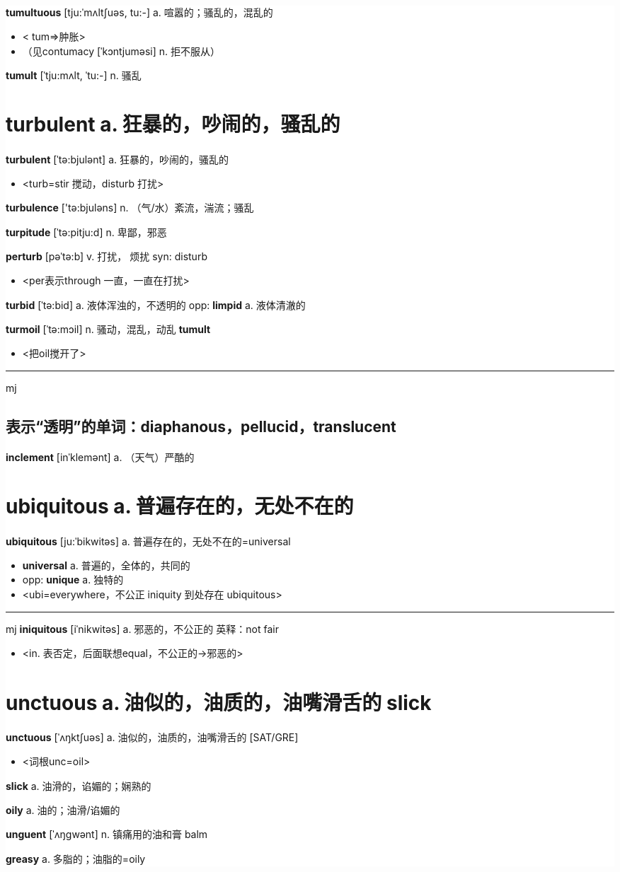 **tumultuous**  [tju:ˈmʌltʃuəs, tu:-] a. 喧嚣的；骚乱的，混乱的
-  < tum=>肿胀>
-  （见contumacy [ˈkɔntjuməsi] n. 拒不服从）

**tumult**  [ˈtju:mʌlt, ˈtu:-] n. 骚乱

# turbulent a. 狂暴的，吵闹的，骚乱的

**turbulent**  [ˈtə:bjulənt] a. 狂暴的，吵闹的，骚乱的
-  <turb=stir 搅动，disturb 打扰>

**turbulence**  ['tә:bjulәns] n. （气/水）紊流，湍流；骚乱

**turpitude**  [ˈtə:pitju:d] n. 卑鄙，邪恶

**perturb**  [pəˈtə:b] v. 打扰， 烦扰  syn: disturb
-  <per表示through 一直，一直在打扰>

**turbid**   [ˈtə:bid]  a. 液体浑浊的，不透明的 opp: **limpid** a. 液体清澈的

**turmoil**   [ˈtə:mɔil] n. 骚动，混乱，动乱  **tumult**
-  <把oil搅开了>

---
mj
## 表示“透明”的单词：diaphanous，pellucid，translucent

**inclement**  [inˈklemənt] a. （天气）严酷的

# ubiquitous a. 普遍存在的，无处不在的

**ubiquitous**  [ju:ˈbikwitəs] a. 普遍存在的，无处不在的=universal
-  **universal** a. 普遍的，全体的，共同的
-  opp: **unique** a. 独特的
-  <ubi=everywhere，不公正 iniquity 到处存在 ubiquitous>

---
mj
**iniquitous**  [iˈnikwitəs] a. 邪恶的，不公正的  英释：not fair
-  <in. 表否定，后面联想equal，不公正的→邪恶的>

# unctuous a. 油似的，油质的，油嘴滑舌的 slick

**unctuous**  [ˈʌŋktʃuəs] a. 油似的，油质的，油嘴滑舌的 [SAT/GRE]
-  <词根unc=oil> 

**slick** a. 油滑的，谄媚的；娴熟的

**oily**  a. 油的；油滑/谄媚的

**unguent**  [ˈʌŋgwənt] n. 镇痛用的油和膏 balm

**greasy** a. 多脂的；油脂的=oily 
